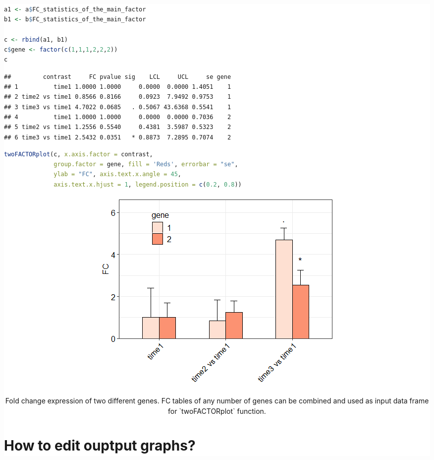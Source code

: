 ```r
a1 <- a$FC_statistics_of_the_main_factor
b1 <- b$FC_statistics_of_the_main_factor

c <- rbind(a1, b1)
c$gene <- factor(c(1,1,1,2,2,2))
c
```

```
##         contrast     FC pvalue sig    LCL     UCL     se gene
## 1          time1 1.0000 1.0000     0.0000  0.0000 1.4051    1
## 2 time2 vs time1 0.8566 0.8166     0.0923  7.9492 0.9753    1
## 3 time3 vs time1 4.7022 0.0685   . 0.5067 43.6368 0.5541    1
## 4          time1 1.0000 1.0000     0.0000  0.0000 0.7036    2
## 5 time2 vs time1 1.2556 0.5540     0.4381  3.5987 0.5323    2
## 6 time3 vs time1 2.5432 0.0351   * 0.8873  7.2895 0.7074    2
```

```r
twoFACTORplot(c, x.axis.factor = contrast, 
              group.factor = gene, fill = 'Reds', errorbar = "se",
              ylab = "FC", axis.text.x.angle = 45,
              axis.text.x.hjust = 1, legend.position = c(0.2, 0.8))
```

<div class="figure" style="text-align: center">
<img src="vignette_files/figure-html/unnamed-chunk-20-3.png" alt="Fold change expression of two different genes. FC tables of any number of genes can be combined and used as input data frame for `twoFACTORplot` function."  />
<p class="caption">Fold change expression of two different genes. FC tables of any number of genes can be combined and used as input data frame for `twoFACTORplot` function.</p>
</div>


# How to edit ouptput graphs?
